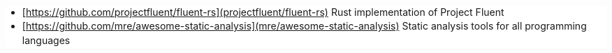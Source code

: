 * [https://github.com/projectfluent/fluent-rs](projectfluent/fluent-rs) Rust implementation of Project Fluent
* [https://github.com/mre/awesome-static-analysis](mre/awesome-static-analysis) Static analysis tools for all programming languages
